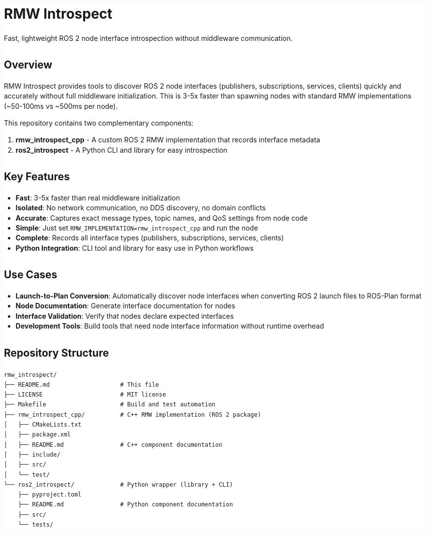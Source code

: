 # RMW Introspect

Fast, lightweight ROS 2 node interface introspection without middleware communication.

## Overview

RMW Introspect provides tools to discover ROS 2 node interfaces (publishers, subscriptions, services, clients) quickly and accurately without full middleware initialization. This is 3-5x faster than spawning nodes with standard RMW implementations (~50-100ms vs ~500ms per node).

This repository contains two complementary components:

1. **rmw_introspect_cpp** - A custom ROS 2 RMW implementation that records interface metadata
2. **ros2_introspect** - A Python CLI and library for easy introspection

## Key Features

- **Fast**: 3-5x faster than real middleware initialization
- **Isolated**: No network communication, no DDS discovery, no domain conflicts
- **Accurate**: Captures exact message types, topic names, and QoS settings from node code
- **Simple**: Just set `RMW_IMPLEMENTATION=rmw_introspect_cpp` and run the node
- **Complete**: Records all interface types (publishers, subscriptions, services, clients)
- **Python Integration**: CLI tool and library for easy use in Python workflows

## Use Cases

- **Launch-to-Plan Conversion**: Automatically discover node interfaces when converting ROS 2 launch files to ROS-Plan format
- **Node Documentation**: Generate interface documentation for nodes
- **Interface Validation**: Verify that nodes declare expected interfaces
- **Development Tools**: Build tools that need node interface information without runtime overhead

## Repository Structure

```
rmw_introspect/
├── README.md                    # This file
├── LICENSE                      # MIT license
├── Makefile                     # Build and test automation
├── rmw_introspect_cpp/          # C++ RMW implementation (ROS 2 package)
│   ├── CMakeLists.txt
│   ├── package.xml
│   ├── README.md                # C++ component documentation
│   ├── include/
│   ├── src/
│   └── test/
└── ros2_introspect/             # Python wrapper (library + CLI)
    ├── pyproject.toml
    ├── README.md                # Python component documentation
    ├── src/
    └── tests/
```
